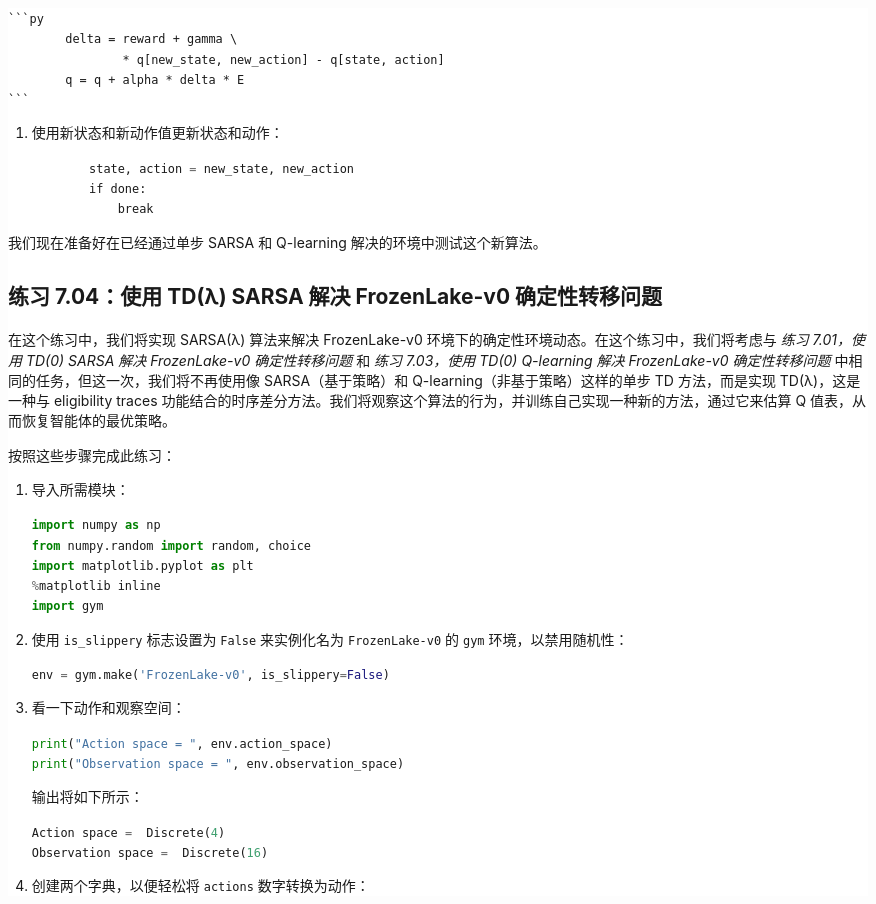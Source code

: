     ```py
            delta = reward + gamma \
                    * q[new_state, new_action] - q[state, action]
            q = q + alpha * delta * E 
    ```

1.  使用新状态和新动作值更新状态和动作：

    ```py
            state, action = new_state, new_action
            if done:
                break
    ```

我们现在准备好在已经通过单步 SARSA 和 Q-learning 解决的环境中测试这个新算法。

## 练习 7.04：使用 TD(λ) SARSA 解决 FrozenLake-v0 确定性转移问题

在这个练习中，我们将实现 SARSA(λ) 算法来解决 FrozenLake-v0 环境下的确定性环境动态。在这个练习中，我们将考虑与 *练习 7.01，使用 TD(0) SARSA 解决 FrozenLake-v0 确定性转移问题* 和 *练习 7.03，使用 TD(0) Q-learning 解决 FrozenLake-v0 确定性转移问题* 中相同的任务，但这一次，我们将不再使用像 SARSA（基于策略）和 Q-learning（非基于策略）这样的单步 TD 方法，而是实现 TD(λ)，这是一种与 eligibility traces 功能结合的时序差分方法。我们将观察这个算法的行为，并训练自己实现一种新的方法，通过它来估算 Q 值表，从而恢复智能体的最优策略。

按照这些步骤完成此练习：

1.  导入所需模块：

    ```py
    import numpy as np
    from numpy.random import random, choice
    import matplotlib.pyplot as plt
    %matplotlib inline
    import gym
    ```

1.  使用 `is_slippery` 标志设置为 `False` 来实例化名为 `FrozenLake-v0` 的 `gym` 环境，以禁用随机性：

    ```py
    env = gym.make('FrozenLake-v0', is_slippery=False)
    ```

1.  看一下动作和观察空间：

    ```py
    print("Action space = ", env.action_space)
    print("Observation space = ", env.observation_space)
    ```

    输出将如下所示：

    ```py
    Action space =  Discrete(4)
    Observation space =  Discrete(16)
    ```

1.  创建两个字典，以便轻松将 `actions` 数字转换为动作：
